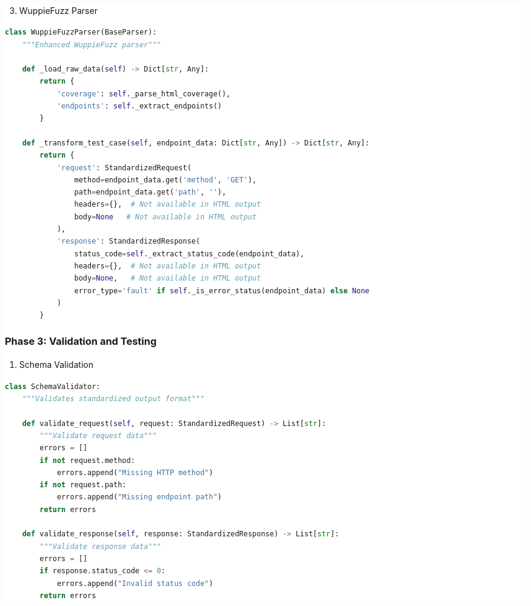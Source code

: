 3. WuppieFuzz Parser
```python
class WuppieFuzzParser(BaseParser):
    """Enhanced WuppieFuzz parser"""
    
    def _load_raw_data(self) -> Dict[str, Any]:
        return {
            'coverage': self._parse_html_coverage(),
            'endpoints': self._extract_endpoints()
        }
        
    def _transform_test_case(self, endpoint_data: Dict[str, Any]) -> Dict[str, Any]:
        return {
            'request': StandardizedRequest(
                method=endpoint_data.get('method', 'GET'),
                path=endpoint_data.get('path', ''),
                headers={},  # Not available in HTML output
                body=None   # Not available in HTML output
            ),
            'response': StandardizedResponse(
                status_code=self._extract_status_code(endpoint_data),
                headers={},  # Not available in HTML output
                body=None,   # Not available in HTML output
                error_type='fault' if self._is_error_status(endpoint_data) else None
            )
        }
```

### Phase 3: Validation and Testing

1. Schema Validation
```python
class SchemaValidator:
    """Validates standardized output format"""
    
    def validate_request(self, request: StandardizedRequest) -> List[str]:
        """Validate request data"""
        errors = []
        if not request.method:
            errors.append("Missing HTTP method")
        if not request.path:
            errors.append("Missing endpoint path")
        return errors
        
    def validate_response(self, response: StandardizedResponse) -> List[str]:
        """Validate response data"""
        errors = []
        if response.status_code <= 0:
            errors.append("Invalid status code")
        return errors
```
